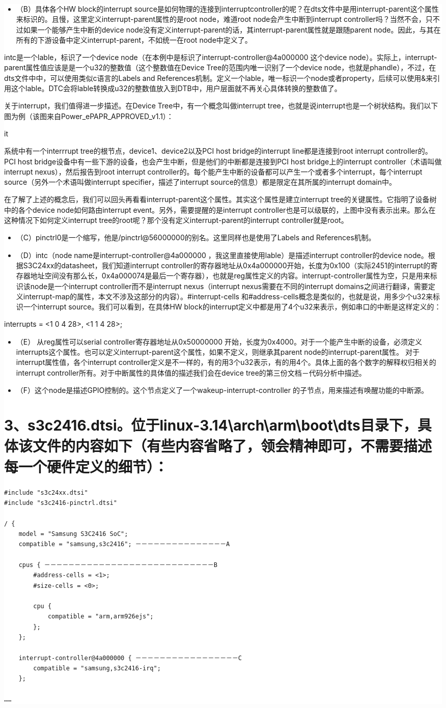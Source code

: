 + （B）具体各个HW block的interrupt source是如何物理的连接到interruptcontroller的呢？在dts文件中是用interrupt-parent这个属性来标识的。且慢，这里定义interrupt-parent属性的是root node，难道root node会产生中断到interrupt controller吗？当然不会，只不过如果一个能够产生中断的device node没有定义interrupt-parent的话，其interrupt-parent属性就是跟随parent node。因此，与其在所有的下游设备中定义interrupt-parent，不如统一在root node中定义了。

intc是一个lable，标识了一个device node（在本例中是标识了interrupt-controller@4a000000 这个device node）。实际上，interrupt-parent属性值应该是是一个u32的整数值（这个整数值在Device Tree的范围内唯一识别了一个device node，也就是phandle），不过，在dts文件中中，可以使用类似c语言的Labels and References机制。定义一个lable，唯一标识一个node或者property，后续可以使用&来引用这个lable。DTC会将lable转换成u32的整数值放入到DTB中，用户层面就不再关心具体转换的整数值了。

关于interrupt，我们值得进一步描述。在Device Tree中，有一个概念叫做interrupt tree，也就是说interrupt也是一个树状结构。我们以下图为例（该图来自Power_ePAPR_APPROVED_v1.1）：

it

系统中有一个interrrupt tree的根节点，device1、device2以及PCI host bridge的interrupt line都是连接到root interrupt controller的。PCI host bridge设备中有一些下游的设备，也会产生中断，但是他们的中断都是连接到PCI host bridge上的interrupt controller（术语叫做interrupt nexus），然后报告到root interrupt controller的。每个能产生中断的设备都可以产生一个或者多个interrupt，每个interrupt source（另外一个术语叫做interrupt specifier，描述了interrupt source的信息）都是限定在其所属的interrupt domain中。

在了解了上述的概念后，我们可以回头再看看interrupt-parent这个属性。其实这个属性是建立interrupt tree的关键属性。它指明了设备树中的各个device node如何路由interrupt event。另外，需要提醒的是interrupt controller也是可以级联的，上图中没有表示出来。那么在这种情况下如何定义interrupt tree的root呢？那个没有定义interrupt-parent的interrupt controller就是root。

+ （C）pinctrl0是一个缩写，他是/pinctrl@56000000的别名。这里同样也是使用了Labels and References机制。

+ （D）intc（node name是interrupt-controller@4a000000 ，我这里直接使用lable）是描述interrupt controller的device node。根据S3C24xx的datasheet，我们知道interrupt controller的寄存器地址从0x4a000000开始，长度为0x100（实际2451的interrupt的寄存器地址空间没有那么长，0x4a000074是最后一个寄存器），也就是reg属性定义的内容。interrupt-controller属性为空，只是用来标识该node是一个interrupt controller而不是interrupt nexus（interrupt nexus需要在不同的interrupt domains之间进行翻译，需要定义interrupt-map的属性，本文不涉及这部分的内容）。#interrupt-cells 和#address-cells概念是类似的，也就是说，用多少个u32来标识一个interrupt source。我们可以看到，在具体HW block的interrupt定义中都是用了4个u32来表示，例如串口的中断是这样定义的：

interrupts = <1 0 4 28>, <1 1 4 28>;
+ （E） 从reg属性可以serial controller寄存器地址从0x50000000 开始，长度为0x4000。对于一个能产生中断的设备，必须定义interrupts这个属性。也可以定义interrupt-parent这个属性，如果不定义，则继承其parent node的interrupt-parent属性。 对于interrupt属性值，各个interrupt controller定义是不一样的，有的用3个u32表示，有的用4个。具体上面的各个数字的解释权归相关的interrupt controller所有。对于中断属性的具体值的描述我们会在device tree的第三份文档－代码分析中描述。

+ （F）这个node是描述GPIO控制的。这个节点定义了一个wakeup-interrupt-controller 的子节点，用来描述有唤醒功能的中断源。

# 3、s3c2416.dtsi。位于linux-3.14\arch\arm\boot\dts目录下，具体该文件的内容如下（有些内容省略了，领会精神即可，不需要描述每一个硬件定义的细节）：

```
#include "s3c24xx.dtsi"
#include "s3c2416-pinctrl.dtsi"

/ {
    model = "Samsung S3C2416 SoC"; 
    compatible = "samsung,s3c2416"; －－－－－－－－－－－－－－－A

    cpus { －－－－－－－－－－－－－－－－－－－－－－－－－－－－B
        #address-cells = <1>;
        #size-cells = <0>;

        cpu {
            compatible = "arm,arm926ejs";
        };
    };

    interrupt-controller@4a000000 { －－－－－－－－－－－－－－－－－C
        compatible = "samsung,s3c2416-irq";
    };

……

```